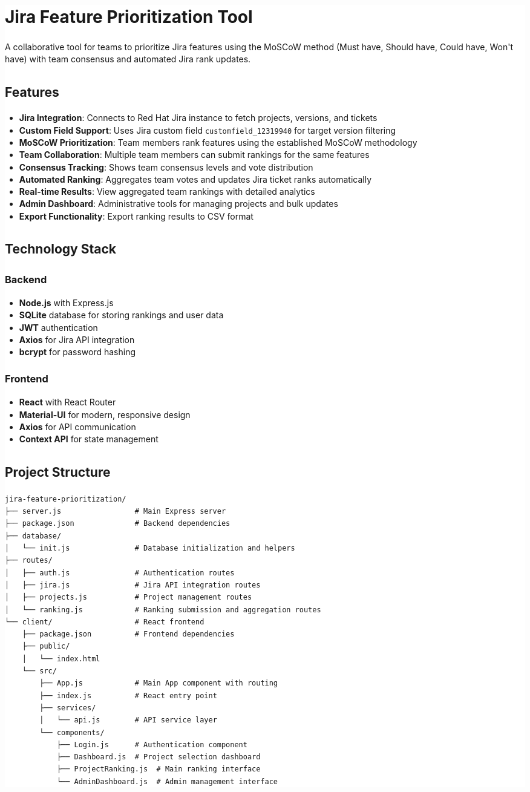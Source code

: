 # Jira Feature Prioritization Tool

A collaborative tool for teams to prioritize Jira features using the MoSCoW method (Must have, Should have, Could have, Won't have) with team consensus and automated Jira rank updates.

## Features

- **Jira Integration**: Connects to Red Hat Jira instance to fetch projects, versions, and tickets
- **Custom Field Support**: Uses Jira custom field `customfield_12319940` for target version filtering
- **MoSCoW Prioritization**: Team members rank features using the established MoSCoW methodology
- **Team Collaboration**: Multiple team members can submit rankings for the same features
- **Consensus Tracking**: Shows team consensus levels and vote distribution
- **Automated Ranking**: Aggregates team votes and updates Jira ticket ranks automatically
- **Real-time Results**: View aggregated team rankings with detailed analytics
- **Admin Dashboard**: Administrative tools for managing projects and bulk updates
- **Export Functionality**: Export ranking results to CSV format

## Technology Stack

### Backend
- **Node.js** with Express.js
- **SQLite** database for storing rankings and user data
- **JWT** authentication
- **Axios** for Jira API integration
- **bcrypt** for password hashing

### Frontend
- **React** with React Router
- **Material-UI** for modern, responsive design
- **Axios** for API communication
- **Context API** for state management

## Project Structure

```
jira-feature-prioritization/
├── server.js                 # Main Express server
├── package.json              # Backend dependencies
├── database/
│   └── init.js               # Database initialization and helpers
├── routes/
│   ├── auth.js               # Authentication routes
│   ├── jira.js               # Jira API integration routes
│   ├── projects.js           # Project management routes
│   └── ranking.js            # Ranking submission and aggregation routes
└── client/                   # React frontend
    ├── package.json          # Frontend dependencies
    ├── public/
    │   └── index.html
    └── src/
        ├── App.js            # Main App component with routing
        ├── index.js          # React entry point
        ├── services/
        │   └── api.js        # API service layer
        └── components/
            ├── Login.js      # Authentication component
            ├── Dashboard.js  # Project selection dashboard
            ├── ProjectRanking.js  # Main ranking interface
            └── AdminDashboard.js  # Admin management interface
```
